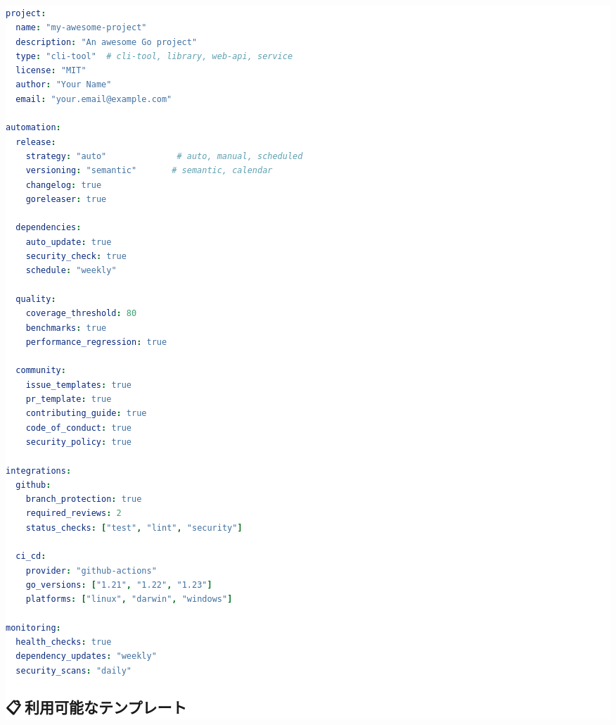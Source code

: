 ```yaml
project:
  name: "my-awesome-project"
  description: "An awesome Go project"
  type: "cli-tool"  # cli-tool, library, web-api, service
  license: "MIT"
  author: "Your Name"
  email: "your.email@example.com"

automation:
  release:
    strategy: "auto"              # auto, manual, scheduled
    versioning: "semantic"       # semantic, calendar
    changelog: true
    goreleaser: true

  dependencies:
    auto_update: true
    security_check: true
    schedule: "weekly"

  quality:
    coverage_threshold: 80
    benchmarks: true
    performance_regression: true

  community:
    issue_templates: true
    pr_template: true
    contributing_guide: true
    code_of_conduct: true
    security_policy: true

integrations:
  github:
    branch_protection: true
    required_reviews: 2
    status_checks: ["test", "lint", "security"]

  ci_cd:
    provider: "github-actions"
    go_versions: ["1.21", "1.22", "1.23"]
    platforms: ["linux", "darwin", "windows"]

monitoring:
  health_checks: true
  dependency_updates: "weekly"
  security_scans: "daily"
```

## 📋 利用可能なテンプレート
